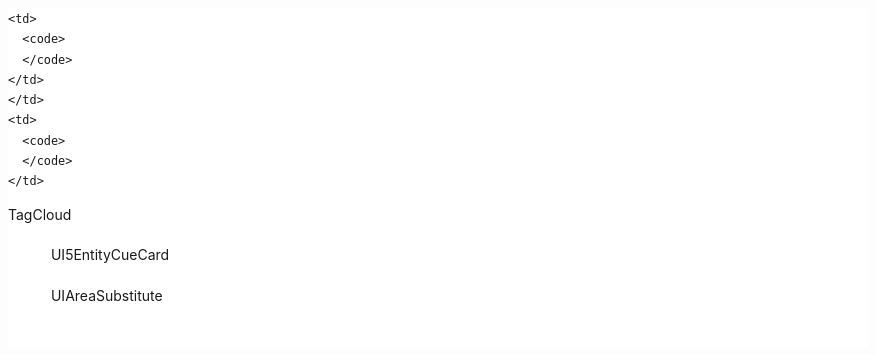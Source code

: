     <td>
      <code>
      </code>
    </td>
    </td>
    <td>
      <code>
      </code>
    </td>
  </tr>
  <tr>
    <td>TagCloud</td>
    <td></td>
    <td>
      <code>
      </code>
    </td>
    </td>
    <td>
      <code>
      </code>
    </td>
  </tr>
  <tr>
    <td>UI5EntityCueCard</td>
    <td></td>
    <td>
      <code>
      </code>
    </td>
    </td>
    <td>
      <code>
      </code>
    </td>
  </tr>
  <tr>
    <td>UIAreaSubstitute</td>
    <td></td>
    <td>
      <code>
      </code>
    </td>
    </td>
    <td>
      <code>
      </code>
    </td>
  </tr>
</table>
